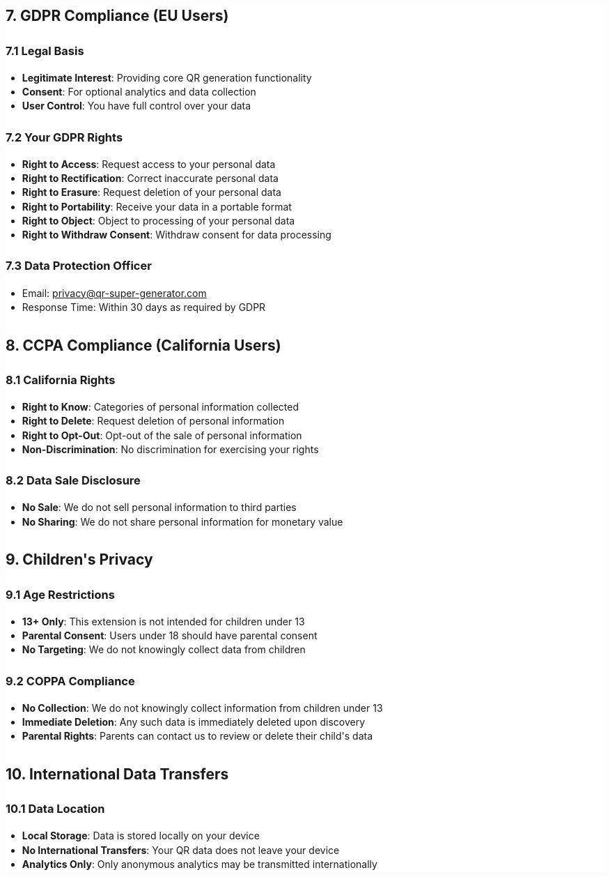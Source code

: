## 7. GDPR Compliance (EU Users)

### 7.1 Legal Basis
- **Legitimate Interest**: Providing core QR generation functionality
- **Consent**: For optional analytics and data collection
- **User Control**: You have full control over your data

### 7.2 Your GDPR Rights
- **Right to Access**: Request access to your personal data
- **Right to Rectification**: Correct inaccurate personal data
- **Right to Erasure**: Request deletion of your personal data
- **Right to Portability**: Receive your data in a portable format
- **Right to Object**: Object to processing of your personal data
- **Right to Withdraw Consent**: Withdraw consent for data processing

### 7.3 Data Protection Officer
- Email: privacy@qr-super-generator.com
- Response Time: Within 30 days as required by GDPR

## 8. CCPA Compliance (California Users)

### 8.1 California Rights
- **Right to Know**: Categories of personal information collected
- **Right to Delete**: Request deletion of personal information
- **Right to Opt-Out**: Opt-out of the sale of personal information
- **Non-Discrimination**: No discrimination for exercising your rights

### 8.2 Data Sale Disclosure
- **No Sale**: We do not sell personal information to third parties
- **No Sharing**: We do not share personal information for monetary value

## 9. Children's Privacy

### 9.1 Age Restrictions
- **13+ Only**: This extension is not intended for children under 13
- **Parental Consent**: Users under 18 should have parental consent
- **No Targeting**: We do not knowingly collect data from children

### 9.2 COPPA Compliance
- **No Collection**: We do not knowingly collect information from children under 13
- **Immediate Deletion**: Any such data is immediately deleted upon discovery
- **Parental Rights**: Parents can contact us to review or delete their child's data

## 10. International Data Transfers

### 10.1 Data Location
- **Local Storage**: Data is stored locally on your device
- **No International Transfers**: Your QR data does not leave your device
- **Analytics Only**: Only anonymous analytics may be transmitted internationally
